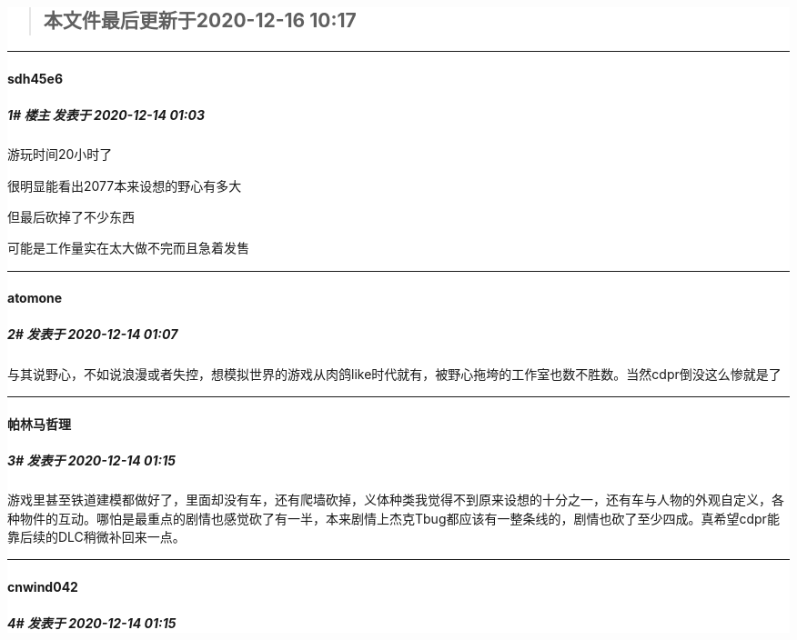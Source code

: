 > ## **本文件最后更新于2020-12-16 10:17** 



*****

####  sdh45e6  
##### 1#       楼主       发表于 2020-12-14 01:03



游玩时间20小时了


很明显能看出2077本来设想的野心有多大


但最后砍掉了不少东西


可能是工作量实在太大做不完而且急着发售










*****

####  atomone  
##### 2#       发表于 2020-12-14 01:07




与其说野心，不如说浪漫或者失控，想模拟世界的游戏从肉鸽like时代就有，被野心拖垮的工作室也数不胜数。当然cdpr倒没这么惨就是了







*****

####  帕林马哲理  
##### 3#       发表于 2020-12-14 01:15




游戏里甚至铁道建模都做好了，里面却没有车，还有爬墙砍掉，义体种类我觉得不到原来设想的十分之一，还有车与人物的外观自定义，各种物件的互动。哪怕是最重点的剧情也感觉砍了有一半，本来剧情上杰克Tbug都应该有一整条线的，剧情也砍了至少四成。真希望cdpr能靠后续的DLC稍微补回来一点。







*****

####  cnwind042  
##### 4#       发表于 2020-12-14 01:15

